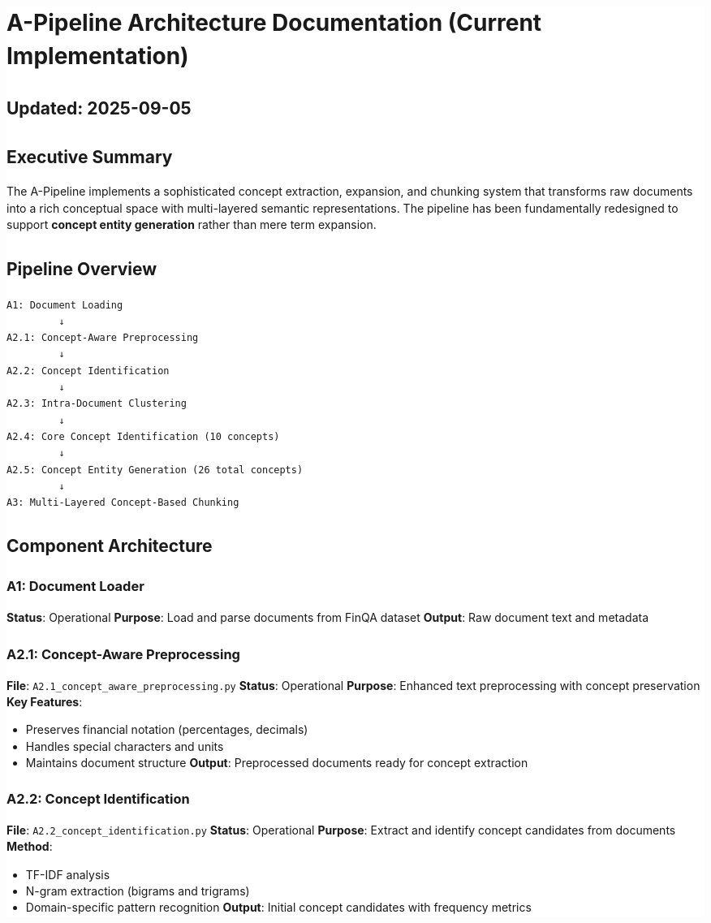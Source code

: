 # A-Pipeline Architecture Documentation (Current Implementation)
## Updated: 2025-09-05

## Executive Summary
The A-Pipeline implements a sophisticated concept extraction, expansion, and chunking system that transforms raw documents into a rich conceptual space with multi-layered semantic representations. The pipeline has been fundamentally redesigned to support **concept entity generation** rather than mere term expansion.

## Pipeline Overview

```
A1: Document Loading
         ↓
A2.1: Concept-Aware Preprocessing
         ↓
A2.2: Concept Identification
         ↓
A2.3: Intra-Document Clustering
         ↓
A2.4: Core Concept Identification (10 concepts)
         ↓
A2.5: Concept Entity Generation (26 total concepts)
         ↓
A3: Multi-Layered Concept-Based Chunking
```

## Component Architecture

### A1: Document Loader
**Status**: Operational
**Purpose**: Load and parse documents from FinQA dataset
**Output**: Raw document text and metadata

### A2.1: Concept-Aware Preprocessing
**File**: `A2.1_concept_aware_preprocessing.py`
**Status**: Operational
**Purpose**: Enhanced text preprocessing with concept preservation
**Key Features**:
- Preserves financial notation (percentages, decimals)
- Handles special characters and units
- Maintains document structure
**Output**: Preprocessed documents ready for concept extraction

### A2.2: Concept Identification
**File**: `A2.2_concept_identification.py`
**Status**: Operational
**Purpose**: Extract and identify concept candidates from documents
**Method**: 
- TF-IDF analysis
- N-gram extraction (bigrams and trigrams)
- Domain-specific pattern recognition
**Output**: Initial concept candidates with frequency metrics
